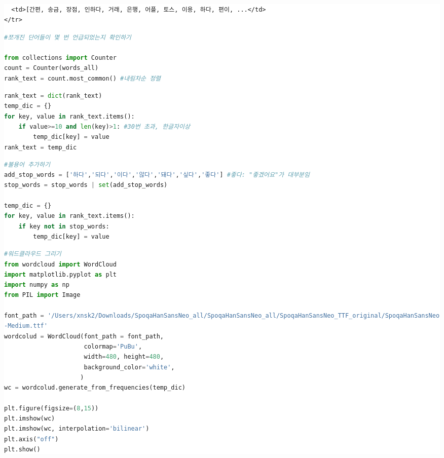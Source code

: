       <td>[간편, 송금, 장점, 인하다, 거래, 은행, 어플, 토스, 이용, 하다, 편이, ...</td>
    </tr>
  </tbody>
</table>
</div>




```python
#쪼개진 단어들이 몇 번 언급되었는지 확인하기

from collections import Counter
count = Counter(words_all)
rank_text = count.most_common() #내림차순 정렬
```


```python
rank_text = dict(rank_text)
temp_dic = {}
for key, value in rank_text.items():
    if value>=10 and len(key)>1: #30번 초과, 한글자이상
        temp_dic[key] = value
rank_text = temp_dic
```


```python
#불용어 추가하기
add_stop_words = ['하다','되다','이다','않다','돼다','싶다','좋다'] #좋다: "좋겠어요"가 대부분임
stop_words = stop_words | set(add_stop_words)

temp_dic = {}
for key, value in rank_text.items():
    if key not in stop_words:
        temp_dic[key] = value
```


```python
#워드클라우드 그리기
from wordcloud import WordCloud
import matplotlib.pyplot as plt
import numpy as np
from PIL import Image

font_path = '/Users/xnsk2/Downloads/SpoqaHanSansNeo_all/SpoqaHanSansNeo_all/SpoqaHanSansNeo_TTF_original/SpoqaHanSansNeo-Medium.ttf'
wordcolud = WordCloud(font_path = font_path, 
                      colormap='PuBu',
                      width=480, height=480,
                      background_color='white',
                     )
wc = wordcolud.generate_from_frequencies(temp_dic)

plt.figure(figsize=(8,15))
plt.imshow(wc)
plt.imshow(wc, interpolation='bilinear')
plt.axis("off")
plt.show()
```
